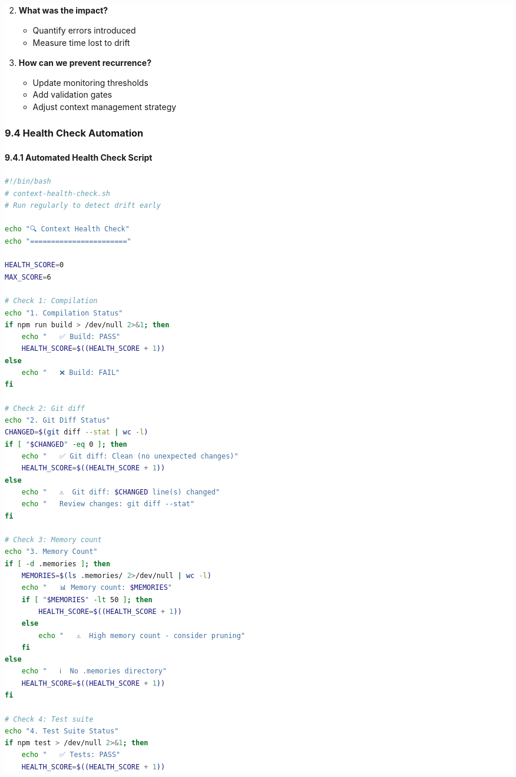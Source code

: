 2. **What was the impact?**
   - Quantify errors introduced
   - Measure time lost to drift

3. **How can we prevent recurrence?**
   - Update monitoring thresholds
   - Add validation gates
   - Adjust context management strategy

### 9.4 Health Check Automation

#### 9.4.1 Automated Health Check Script

```bash
#!/bin/bash
# context-health-check.sh
# Run regularly to detect drift early

echo "🔍 Context Health Check"
echo "======================="

HEALTH_SCORE=0
MAX_SCORE=6

# Check 1: Compilation
echo "1. Compilation Status"
if npm run build > /dev/null 2>&1; then
    echo "   ✅ Build: PASS"
    HEALTH_SCORE=$((HEALTH_SCORE + 1))
else
    echo "   ❌ Build: FAIL"
fi

# Check 2: Git diff
echo "2. Git Diff Status"
CHANGED=$(git diff --stat | wc -l)
if [ "$CHANGED" -eq 0 ]; then
    echo "   ✅ Git diff: Clean (no unexpected changes)"
    HEALTH_SCORE=$((HEALTH_SCORE + 1))
else
    echo "   ⚠️  Git diff: $CHANGED line(s) changed"
    echo "   Review changes: git diff --stat"
fi

# Check 3: Memory count
echo "3. Memory Count"
if [ -d .memories ]; then
    MEMORIES=$(ls .memories/ 2>/dev/null | wc -l)
    echo "   📊 Memory count: $MEMORIES"
    if [ "$MEMORIES" -lt 50 ]; then
        HEALTH_SCORE=$((HEALTH_SCORE + 1))
    else
        echo "   ⚠️  High memory count - consider pruning"
    fi
else
    echo "   ℹ️  No .memories directory"
    HEALTH_SCORE=$((HEALTH_SCORE + 1))
fi

# Check 4: Test suite
echo "4. Test Suite Status"
if npm test > /dev/null 2>&1; then
    echo "   ✅ Tests: PASS"
    HEALTH_SCORE=$((HEALTH_SCORE + 1))
```